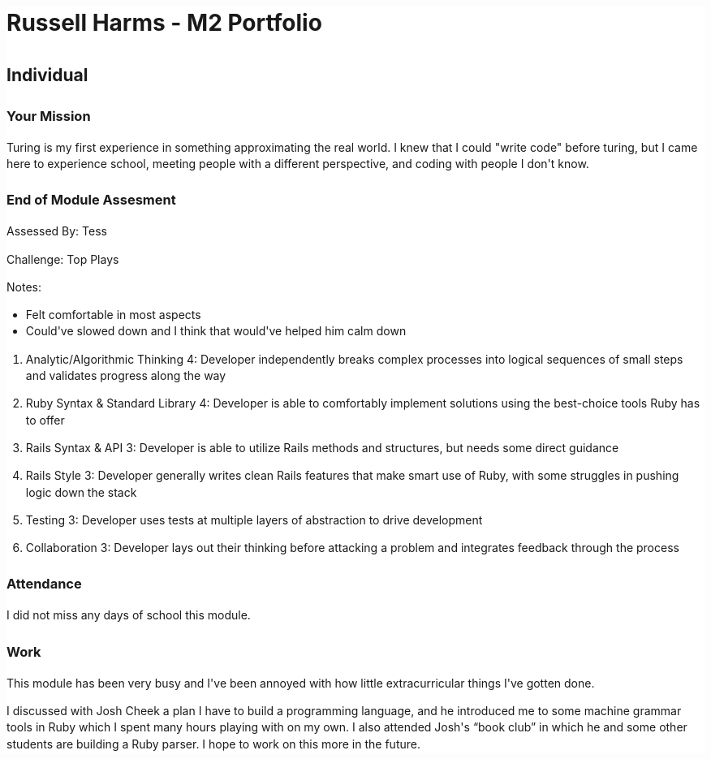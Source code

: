 # Russell Harms - M2 Portfolio

## Individual

### Your Mission

Turing is my first experience in something approximating the real world. I knew that I could "write code" before turing, but I came here to experience school, meeting people with a different perspective, and coding with people I don't know.

### End of Module Assesment

Assessed By: Tess

Challenge: Top Plays

Notes:

* Felt comfortable in most aspects
* Could've slowed down and I think that would've helped him calm down

1. Analytic/Algorithmic Thinking
4: Developer independently breaks complex processes into logical sequences of small steps and validates progress along the way

2. Ruby Syntax & Standard Library
4: Developer is able to comfortably implement solutions using the best-choice tools Ruby has to offer

3. Rails Syntax & API
3: Developer is able to utilize Rails methods and structures, but needs some direct guidance

4. Rails Style
3: Developer generally writes clean Rails features that make smart use of Ruby, with some struggles in pushing logic down the stack

5. Testing
3: Developer uses tests at multiple layers of abstraction to drive development

6. Collaboration
3: Developer lays out their thinking before attacking a problem and integrates feedback through the process

### Attendance

I did not miss any days of school this module.

### Work

This module has been very busy and I've been annoyed with how little extracurricular things I've gotten done.

I discussed with Josh Cheek a plan I have to build a programming language, and he introduced me to some machine grammar tools in Ruby which I spent many hours playing with on my own. I also attended Josh's “book club” in which he and some other students are building a Ruby parser. I hope to work on this more in the future.
